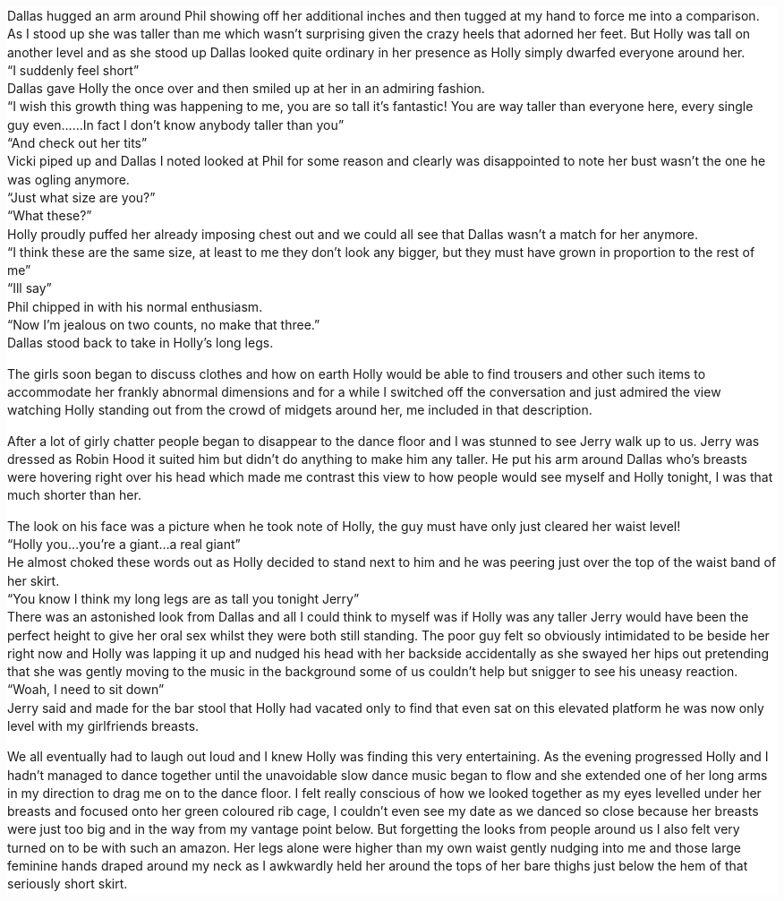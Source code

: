 Dallas hugged an arm around Phil showing off her additional inches and then tugged at my hand to force me into a comparison. As I stood up she was taller than me which wasn’t surprising given the crazy heels that adorned her feet. But Holly was tall on another level and as she stood up Dallas looked quite ordinary in her presence as Holly simply dwarfed everyone around her.  
“I suddenly feel short”  
Dallas gave Holly the once over and then smiled up at her in an admiring fashion.  
“I wish this growth thing was happening to me, you are so tall it’s fantastic! You are way taller than everyone here, every single guy even……In fact I don’t know anybody taller than you”  
“And check out her tits”  
Vicki piped up and Dallas I noted looked at Phil for some reason and clearly was disappointed to note her bust wasn’t the one he was ogling anymore.  
“Just what size are you?”  
“What these?”  
Holly proudly puffed her already imposing chest out and we could all see that Dallas wasn’t a match for her anymore.  
“I think these are the same size, at least to me they don’t look any bigger, but they must have grown in proportion to the rest of me”  
“Ill say”  
Phil chipped in with his normal enthusiasm.  
“Now I’m jealous on two counts, no make that three.”  
Dallas stood back to take in Holly’s long legs.   
  
The girls soon began to discuss clothes and how on earth Holly would be able to find trousers and other such items to accommodate her frankly abnormal dimensions and for a while I switched off the conversation and just admired the view watching Holly standing out from the crowd of midgets around her, me included in that description.   
  
After a lot of girly chatter people began to disappear to the dance floor and I was stunned to see Jerry walk up to us. Jerry was dressed as Robin Hood it suited him but didn’t do anything to make him any taller. He put his arm around Dallas who’s breasts were hovering right over his head which made me contrast this view to how people would see myself and Holly tonight, I was that much shorter than her.   
  
The look on his face was a picture when he took note of Holly, the guy must have only just cleared her waist level!   
“Holly you…you’re a giant…a real giant”  
He almost choked these words out as Holly decided to stand next to him and he was peering just over the top of the waist band of her skirt.   
“You know I think my long legs are as tall you tonight Jerry”  
There was an astonished look from Dallas and all I could think to myself was if Holly was any taller Jerry would have been the perfect height to give her oral sex whilst they were both still standing. The poor guy felt so obviously intimidated to be beside her right now and Holly was lapping it up and nudged his head with her backside accidentally as she swayed her hips out pretending that she was gently moving to the music in the background some of us couldn’t help but snigger to see his uneasy reaction.  
“Woah, I need to sit down”  
Jerry said and made for the bar stool that Holly had vacated only to find that even sat on this elevated platform he was now only level with my girlfriends breasts.   
  
We all eventually had to laugh out loud and I knew Holly was finding this very entertaining. As the evening progressed Holly and I hadn’t managed to dance together until the unavoidable slow dance music began to flow and she extended one of her long arms in my direction to drag me on to the dance floor. I felt really conscious of how we looked together as my eyes levelled under her breasts and focused onto her green coloured rib cage, I couldn’t even see my date as we danced so close because her breasts were just too big and in the way from my vantage point below. But forgetting the looks from people around us I also felt very turned on to be with such an amazon. Her legs alone were higher than my own waist gently nudging into me and those large feminine hands draped around my neck as I awkwardly held her around the tops of her bare thighs just below the hem of that seriously short skirt.   
  